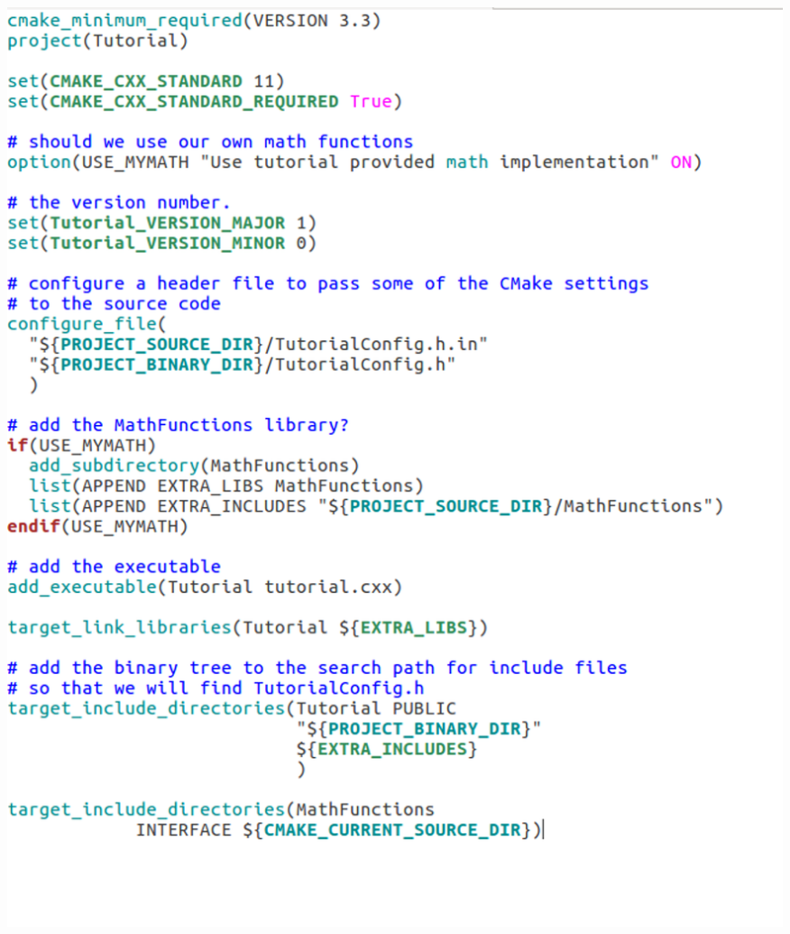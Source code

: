 ![alt text](https://github.com/alex-monaco/opensourcelabs/blob/master/Lab5/lab5-part1/step3-code.png)
